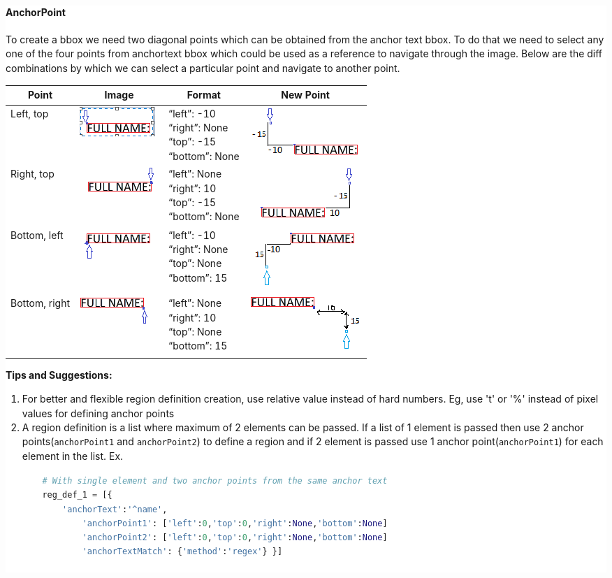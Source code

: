 
#### AnchorPoint
 To create a bbox we need two diagonal points which can be obtained from the anchor text bbox. To do that we need to select any one of the four points from anchortext bbox which could be used as a reference to navigate through the image. Below are the diff combinations by which we can select a particular point and navigate to another point.

Point|Image|Format|New Point
-------|--------|-------|---------
Left, top| ![image](./images/left_top_1.png)|“left”: -10 <br>“right”: None<br>“top”: -15 <br>“bottom”: None|![image](./images/left_top_2.png) |
Right, top| ![image](./images/right_top_1.png)| “left”: None<br>“right”: 10<br>“top”: -15 <br>“bottom”: None| ![image](./images/right_top_2.png)|
Bottom, left|![image](./images/bottom_left_1.png) |“left”: -10<br>“right”: None<br>“top”: None<br>“bottom”: 15|![image](./images/bottom_left_2.png) |
Bottom, right|![image](./images/bottom_right_1.png)|“left”: None<br>“right”: 10<br>“top”: None<br>“bottom”: 15| ![image](./images/bottom_right_2.png)|


**Tips and Suggestions:**

1. For better and flexible region definition creation, use relative value instead of hard numbers. Eg, use 't' or '%' instead of pixel values for defining anchor points
2. A region definition is a list where maximum of 2 elements can be passed. If a list of 1 element is passed then use 2 anchor points(`anchorPoint1` and `anchorPoint2`) to define a region and if 2 element is passed use 1 anchor point(`anchorPoint1`) for each element in the list.
    Ex.   
    ```python
        # With single element and two anchor points from the same anchor text
        reg_def_1 = [{
            'anchorText':'^name',
                'anchorPoint1': ['left':0,'top':0,'right':None,'bottom':None]
                'anchorPoint2': ['left':0,'top':0,'right':None,'bottom':None]
                'anchorTextMatch': {'method':'regex'} }]
        